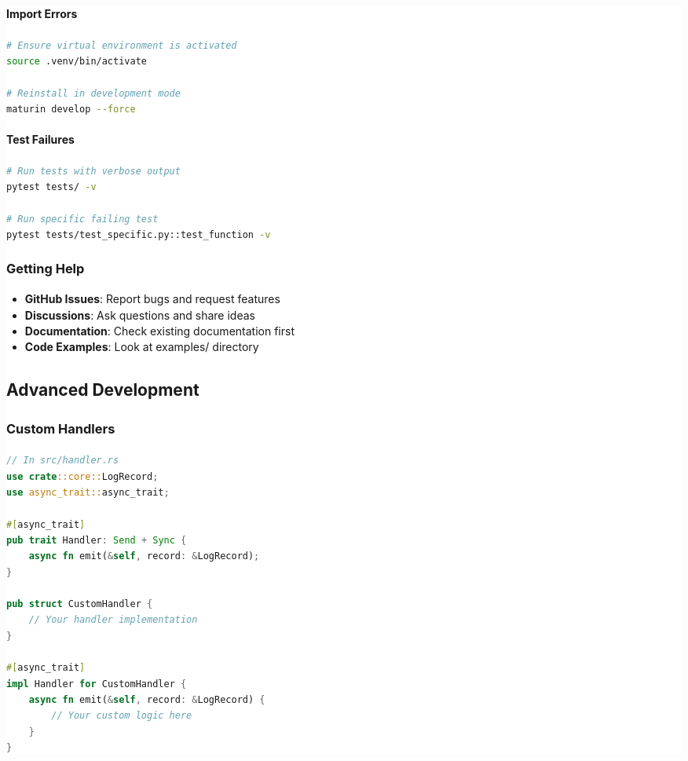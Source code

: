 #### Import Errors

```bash
# Ensure virtual environment is activated
source .venv/bin/activate

# Reinstall in development mode
maturin develop --force
```

#### Test Failures

```bash
# Run tests with verbose output
pytest tests/ -v

# Run specific failing test
pytest tests/test_specific.py::test_function -v
```

### Getting Help

- **GitHub Issues**: Report bugs and request features
- **Discussions**: Ask questions and share ideas
- **Documentation**: Check existing documentation first
- **Code Examples**: Look at examples/ directory

## Advanced Development

### Custom Handlers

```rust
// In src/handler.rs
use crate::core::LogRecord;
use async_trait::async_trait;

#[async_trait]
pub trait Handler: Send + Sync {
    async fn emit(&self, record: &LogRecord);
}

pub struct CustomHandler {
    // Your handler implementation
}

#[async_trait]
impl Handler for CustomHandler {
    async fn emit(&self, record: &LogRecord) {
        // Your custom logic here
    }
}
```

